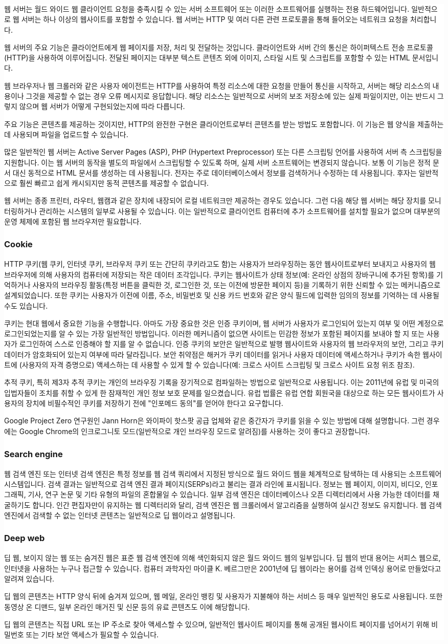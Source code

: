 웹 서버는 월드 와이드 웹 클라이언트 요청을 충족시킬 수 있는 서버 소프트웨어 또는 이러한 소프트웨어를 실행하는 전용 하드웨어입니다. 일반적으로 웹 서버는 하나 이상의 웹사이트를 포함할 수 있습니다. 웹 서버는 HTTP 및 여러 다른 관련 프로토콜을 통해 들어오는 네트워크 요청을 처리합니다.

웹 서버의 주요 기능은 클라이언트에게 웹 페이지를 저장, 처리 및 전달하는 것입니다. 클라이언트와 서버 간의 통신은 하이퍼텍스트 전송 프로토콜(HTTP)을 사용하여 이루어집니다. 전달된 페이지는 대부분 텍스트 콘텐츠 외에 이미지, 스타일 시트 및 스크립트를 포함할 수 있는 HTML 문서입니다.

웹 브라우저나 웹 크롤러와 같은 사용자 에이전트는 HTTP를 사용하여 특정 리소스에 대한 요청을 만들어 통신을 시작하고, 서버는 해당 리소스의 내용이나 그것을 제공할 수 없는 경우 오류 메시지로 응답합니다. 해당 리소스는 일반적으로 서버의 보조 저장소에 있는 실제 파일이지만, 이는 반드시 그렇지 않으며 웹 서버가 어떻게 구현되었는지에 따라 다릅니다.

주요 기능은 콘텐츠를 제공하는 것이지만, HTTP의 완전한 구현은 클라이언트로부터 콘텐츠를 받는 방법도 포함합니다. 이 기능은 웹 양식을 제출하는 데 사용되며 파일을 업로드할 수 있습니다.

많은 일반적인 웹 서버는 Active Server Pages (ASP), PHP (Hypertext Preprocessor) 또는 다른 스크립팅 언어를 사용하여 서버 측 스크립팅을 지원합니다. 이는 웹 서버의 동작을 별도의 파일에서 스크립팅할 수 있도록 하며, 실제 서버 소프트웨어는 변경되지 않습니다. 보통 이 기능은 정적 문서 대신 동적으로 HTML 문서를 생성하는 데 사용됩니다. 전자는 주로 데이터베이스에서 정보를 검색하거나 수정하는 데 사용됩니다. 후자는 일반적으로 훨씬 빠르고 쉽게 캐시되지만 동적 콘텐츠를 제공할 수 없습니다.

웹 서버는 종종 프린터, 라우터, 웹캠과 같은 장치에 내장되어 로컬 네트워크만 제공하는 경우도 있습니다. 그런 다음 해당 웹 서버는 해당 장치를 모니터링하거나 관리하는 시스템의 일부로 사용될 수 있습니다. 이는 일반적으로 클라이언트 컴퓨터에 추가 소프트웨어를 설치할 필요가 없으며 대부분의 운영 체제에 포함된 웹 브라우저만 필요합니다.

### Cookie

HTTP 쿠키(웹 쿠키, 인터넷 쿠키, 브라우저 쿠키 또는 간단히 쿠키라고도 함)는 사용자가 브라우징하는 동안 웹사이트로부터 보내지고 사용자의 웹 브라우저에 의해 사용자의 컴퓨터에 저장되는 작은 데이터 조각입니다. 쿠키는 웹사이트가 상태 정보(예: 온라인 상점의 장바구니에 추가된 항목)를 기억하거나 사용자의 브라우징 활동(특정 버튼을 클릭한 것, 로그인한 것, 또는 이전에 방문한 페이지 등)을 기록하기 위한 신뢰할 수 있는 메커니즘으로 설계되었습니다. 또한 쿠키는 사용자가 이전에 이름, 주소, 비밀번호 및 신용 카드 번호와 같은 양식 필드에 입력한 임의의 정보를 기억하는 데 사용될 수도 있습니다.

쿠키는 현대 웹에서 중요한 기능을 수행합니다. 아마도 가장 중요한 것은 인증 쿠키이며, 웹 서버가 사용자가 로그인되어 있는지 여부 및 어떤 계정으로 로그인되었는지를 알 수 있는 가장 일반적인 방법입니다. 이러한 메커니즘이 없으면 사이트는 민감한 정보가 포함된 페이지를 보내야 할 지 또는 사용자가 로그인하여 스스로 인증해야 할 지를 알 수 없습니다. 인증 쿠키의 보안은 일반적으로 발행 웹사이트와 사용자의 웹 브라우저의 보안, 그리고 쿠키 데이터가 암호화되어 있는지 여부에 따라 달라집니다. 보안 취약점은 해커가 쿠키 데이터를 읽거나 사용자 데이터에 액세스하거나 쿠키가 속한 웹사이트에 (사용자의 자격 증명으로) 액세스하는 데 사용할 수 있게 할 수 있습니다(예: 크로스 사이트 스크립팅 및 크로스 사이트 요청 위조 참조).

추적 쿠키, 특히 제3자 추적 쿠키는 개인의 브라우징 기록을 장기적으로 컴파일하는 방법으로 일반적으로 사용됩니다. 이는 2011년에 유럽 및 미국의 입법자들이 조치를 취할 수 있게 한 잠재적인 개인 정보 보호 문제를 일으켰습니다. 유럽 법률은 유럽 연합 회원국을 대상으로 하는 모든 웹사이트가 사용자의 장치에 비필수적인 쿠키를 저장하기 전에 "인포메드 동의"를 얻어야 한다고 요구합니다.

Google Project Zero 연구원인 Jann Horn은 와이파이 핫스팟 공급 업체와 같은 중간자가 쿠키를 읽을 수 있는 방법에 대해 설명합니다. 그런 경우에는 Google Chrome의 인크로그니토 모드(일반적으로 개인 브라우징 모드로 알려짐)를 사용하는 것이 좋다고 권장합니다.

### Search engine

웹 검색 엔진 또는 인터넷 검색 엔진은 특정 정보를 웹 검색 쿼리에서 지정된 방식으로 월드 와이드 웹을 체계적으로 탐색하는 데 사용되는 소프트웨어 시스템입니다. 검색 결과는 일반적으로 검색 엔진 결과 페이지(SERPs)라고 불리는 결과 라인에 표시됩니다. 정보는 웹 페이지, 이미지, 비디오, 인포그래픽, 기사, 연구 논문 및 기타 유형의 파일의 혼합물일 수 있습니다. 일부 검색 엔진은 데이터베이스나 오픈 디렉터리에서 사용 가능한 데이터를 채굴하기도 합니다. 인간 편집자만이 유지하는 웹 디렉터리와 달리, 검색 엔진은 웹 크롤러에서 알고리즘을 실행하여 실시간 정보도 유지합니다. 웹 검색 엔진에서 검색할 수 없는 인터넷 콘텐츠는 일반적으로 딥 웹이라고 설명됩니다.

### Deep web

딥 웹, 보이지 않는 웹 또는 숨겨진 웹은 표준 웹 검색 엔진에 의해 색인화되지 않은 월드 와이드 웹의 일부입니다. 딥 웹의 반대 용어는 서피스 웹으로, 인터넷을 사용하는 누구나 접근할 수 있습니다. 컴퓨터 과학자인 마이클 K. 베르그만은 2001년에 딥 웹이라는 용어를 검색 인덱싱 용어로 만들었다고 알려져 있습니다.

딥 웹의 콘텐츠는 HTTP 양식 뒤에 숨겨져 있으며, 웹 메일, 온라인 뱅킹 및 사용자가 지불해야 하는 서비스 등 매우 일반적인 용도로 사용됩니다. 또한 동영상 온 디맨드, 일부 온라인 매거진 및 신문 등의 유료 콘텐츠도 이에 해당합니다.

딥 웹의 콘텐츠는 직접 URL 또는 IP 주소로 찾아 액세스할 수 있으며, 일반적인 웹사이트 페이지를 통해 공개된 웹사이트 페이지를 넘어서기 위해 비밀번호 또는 기타 보안 액세스가 필요할 수 있습니다.
